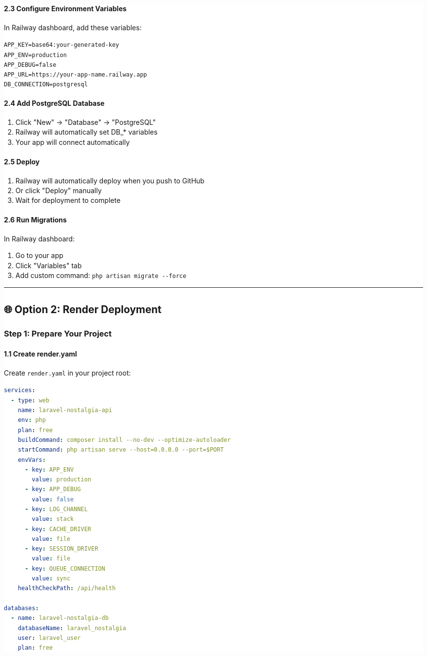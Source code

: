 #### **2.3 Configure Environment Variables**
In Railway dashboard, add these variables:
```
APP_KEY=base64:your-generated-key
APP_ENV=production
APP_DEBUG=false
APP_URL=https://your-app-name.railway.app
DB_CONNECTION=postgresql
```

#### **2.4 Add PostgreSQL Database**
1. Click "New" → "Database" → "PostgreSQL"
2. Railway will automatically set DB_* variables
3. Your app will connect automatically

#### **2.5 Deploy**
1. Railway will automatically deploy when you push to GitHub
2. Or click "Deploy" manually
3. Wait for deployment to complete

#### **2.6 Run Migrations**
In Railway dashboard:
1. Go to your app
2. Click "Variables" tab
3. Add custom command: `php artisan migrate --force`

---

## 🌐 **Option 2: Render Deployment**

### **Step 1: Prepare Your Project**

#### **1.1 Create render.yaml**
Create `render.yaml` in your project root:
```yaml
services:
  - type: web
    name: laravel-nostalgia-api
    env: php
    plan: free
    buildCommand: composer install --no-dev --optimize-autoloader
    startCommand: php artisan serve --host=0.0.0.0 --port=$PORT
    envVars:
      - key: APP_ENV
        value: production
      - key: APP_DEBUG
        value: false
      - key: LOG_CHANNEL
        value: stack
      - key: CACHE_DRIVER
        value: file
      - key: SESSION_DRIVER
        value: file
      - key: QUEUE_CONNECTION
        value: sync
    healthCheckPath: /api/health

databases:
  - name: laravel-nostalgia-db
    databaseName: laravel_nostalgia
    user: laravel_user
    plan: free
```
